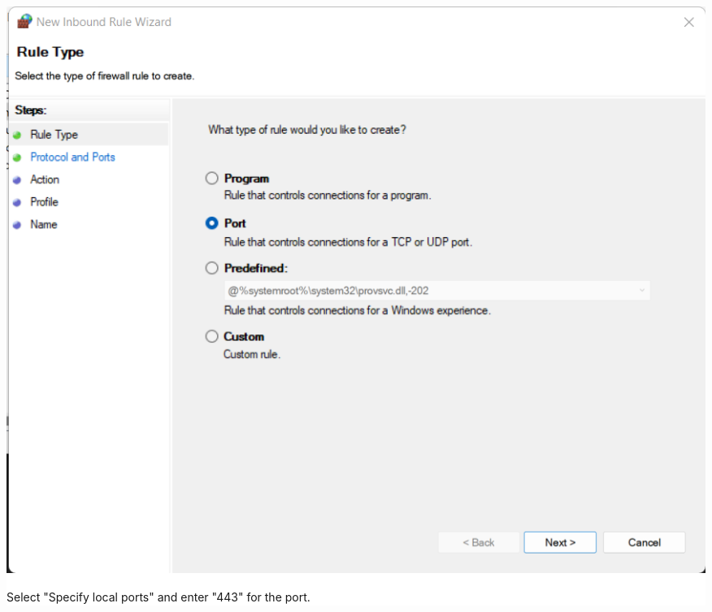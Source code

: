   ![](/admin-guide/installation/img/firewall-select-port-rule.png)

  Select "Specify local ports" and enter "443" for the port.
